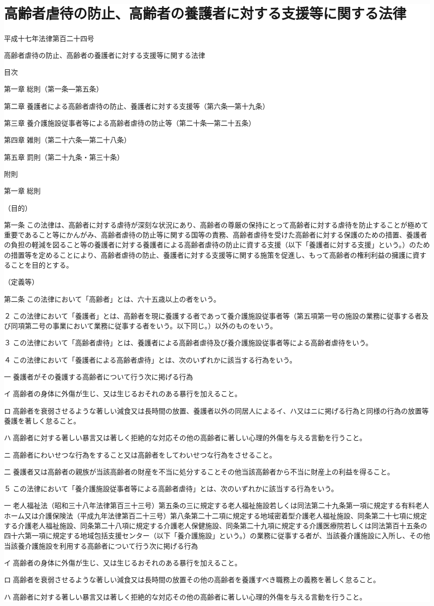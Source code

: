 # 高齢者虐待の防止、高齢者の養護者に対する支援等に関する法律

平成十七年法律第百二十四号

高齢者虐待の防止、高齢者の養護者に対する支援等に関する法律

目次

第一章 総則（第一条―第五条）

第二章 養護者による高齢者虐待の防止、養護者に対する支援等（第六条―第十九条）

第三章 養介護施設従事者等による高齢者虐待の防止等（第二十条―第二十五条）

第四章 雑則（第二十六条―第二十八条）

第五章 罰則（第二十九条・第三十条）

附則

第一章 総則

（目的）

第一条 この法律は、高齢者に対する虐待が深刻な状況にあり、高齢者の尊厳の保持にとって高齢者に対する虐待を防止することが極めて重要であること等にかんがみ、高齢者虐待の防止等に関する国等の責務、高齢者虐待を受けた高齢者に対する保護のための措置、養護者の負担の軽減を図ること等の養護者に対する養護者による高齢者虐待の防止に資する支援（以下「養護者に対する支援」という。）のための措置等を定めることにより、高齢者虐待の防止、養護者に対する支援等に関する施策を促進し、もって高齢者の権利利益の擁護に資することを目的とする。

（定義等）

第二条 この法律において「高齢者」とは、六十五歳以上の者をいう。

２ この法律において「養護者」とは、高齢者を現に養護する者であって養介護施設従事者等（第五項第一号の施設の業務に従事する者及び同項第二号の事業において業務に従事する者をいう。以下同じ。）以外のものをいう。

３ この法律において「高齢者虐待」とは、養護者による高齢者虐待及び養介護施設従事者等による高齢者虐待をいう。

４ この法律において「養護者による高齢者虐待」とは、次のいずれかに該当する行為をいう。

一 養護者がその養護する高齢者について行う次に掲げる行為

イ 高齢者の身体に外傷が生じ、又は生じるおそれのある暴行を加えること。

ロ 高齢者を衰弱させるような著しい減食又は長時間の放置、養護者以外の同居人によるイ、ハ又はニに掲げる行為と同様の行為の放置等養護を著しく怠ること。

ハ 高齢者に対する著しい暴言又は著しく拒絶的な対応その他の高齢者に著しい心理的外傷を与える言動を行うこと。

ニ 高齢者にわいせつな行為をすること又は高齢者をしてわいせつな行為をさせること。

二 養護者又は高齢者の親族が当該高齢者の財産を不当に処分することその他当該高齢者から不当に財産上の利益を得ること。

５ この法律において「養介護施設従事者等による高齢者虐待」とは、次のいずれかに該当する行為をいう。

一 老人福祉法（昭和三十八年法律第百三十三号）第五条の三に規定する老人福祉施設若しくは同法第二十九条第一項に規定する有料老人ホーム又は介護保険法（平成九年法律第百二十三号）第八条第二十二項に規定する地域密着型介護老人福祉施設、同条第二十七項に規定する介護老人福祉施設、同条第二十八項に規定する介護老人保健施設、同条第二十九項に規定する介護医療院若しくは同法第百十五条の四十六第一項に規定する地域包括支援センター（以下「養介護施設」という。）の業務に従事する者が、当該養介護施設に入所し、その他当該養介護施設を利用する高齢者について行う次に掲げる行為

イ 高齢者の身体に外傷が生じ、又は生じるおそれのある暴行を加えること。

ロ 高齢者を衰弱させるような著しい減食又は長時間の放置その他の高齢者を養護すべき職務上の義務を著しく怠ること。

ハ 高齢者に対する著しい暴言又は著しく拒絶的な対応その他の高齢者に著しい心理的外傷を与える言動を行うこと。
